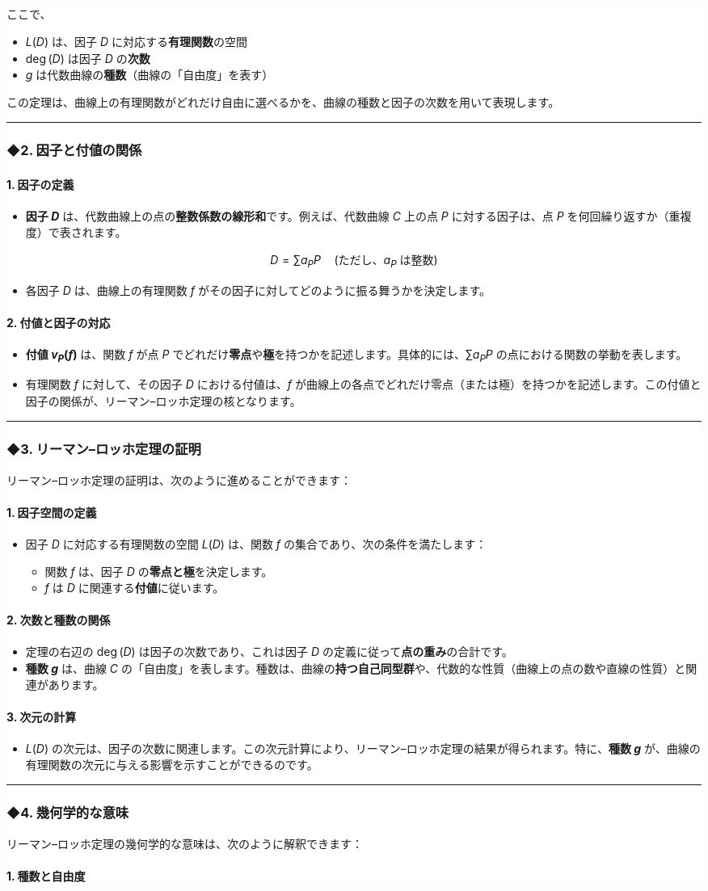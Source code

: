 ここで、

* $L(D)$ は、因子 $D$ に対応する**有理関数**の空間
* $\deg(D)$ は因子 $D$ の**次数**
* $g$ は代数曲線の**種数**（曲線の「自由度」を表す）

この定理は、曲線上の有理関数がどれだけ自由に選べるかを、曲線の種数と因子の次数を用いて表現します。

---

### ◆2. 因子と付値の関係

#### 1. 因子の定義

* **因子 $D$** は、代数曲線上の点の**整数係数の線形和**です。例えば、代数曲線 $C$ 上の点 $P$ に対する因子は、点 $P$ を何回繰り返すか（重複度）で表されます。

$$
D = \sum a_P P \quad \text{(ただし、\(a_P\) は整数)}
$$

* 各因子 $D$ は、曲線上の有理関数 $f$ がその因子に対してどのように振る舞うかを決定します。

#### 2. 付値と因子の対応

* **付値 $v_P(f)$** は、関数 $f$ が点 $P$ でどれだけ**零点**や**極**を持つかを記述します。具体的には、$\sum a_P P$ の点における関数の挙動を表します。

* 有理関数 $f$ に対して、その因子 $D$ における付値は、$f$ が曲線上の各点でどれだけ零点（または極）を持つかを記述します。この付値と因子の関係が、リーマン–ロッホ定理の核となります。

---

### ◆3. リーマン–ロッホ定理の証明

リーマン–ロッホ定理の証明は、次のように進めることができます：

#### 1. **因子空間の定義**

* 因子 $D$ に対応する有理関数の空間 $L(D)$ は、関数 $f$ の集合であり、次の条件を満たします：

  * 関数 $f$ は、因子 $D$ の**零点と極**を決定します。
  * $f$ は $D$ に関連する**付値**に従います。

#### 2. **次数と種数の関係**

* 定理の右辺の $\deg(D)$ は因子の次数であり、これは因子 $D$ の定義に従って**点の重み**の合計です。
* **種数 $g$** は、曲線 $C$ の「自由度」を表します。種数は、曲線の**持つ自己同型群**や、代数的な性質（曲線上の点の数や直線の性質）と関連があります。

#### 3. **次元の計算**

* $L(D)$ の次元は、因子の次数に関連します。この次元計算により、リーマン–ロッホ定理の結果が得られます。特に、**種数 $g$** が、曲線の有理関数の次元に与える影響を示すことができるのです。

---

### ◆4. 幾何学的な意味

リーマン–ロッホ定理の幾何学的な意味は、次のように解釈できます：

#### 1. **種数と自由度**
